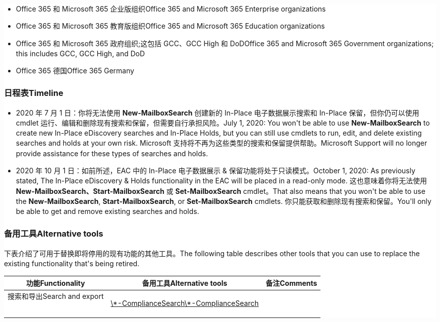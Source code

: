 - <span data-ttu-id="8c4c2-209">Office 365 和 Microsoft 365 企业版组织</span><span class="sxs-lookup"><span data-stu-id="8c4c2-209">Office 365 and Microsoft 365 Enterprise organizations</span></span>

- <span data-ttu-id="8c4c2-210">Office 365 和 Microsoft 365 教育版组织</span><span class="sxs-lookup"><span data-stu-id="8c4c2-210">Office 365 and Microsoft 365 Education organizations</span></span>

- <span data-ttu-id="8c4c2-211">Office 365 和 Microsoft 365 政府组织;这包括 GCC、GCC High 和 DoD</span><span class="sxs-lookup"><span data-stu-id="8c4c2-211">Office 365 and Microsoft 365 Government organizations; this includes GCC, GCC High, and DoD</span></span>

- <span data-ttu-id="8c4c2-212">Office 365 德国</span><span class="sxs-lookup"><span data-stu-id="8c4c2-212">Office 365 Germany</span></span>

### <a name="timeline"></a><span data-ttu-id="8c4c2-213">日程表</span><span class="sxs-lookup"><span data-stu-id="8c4c2-213">Timeline</span></span>

- <span data-ttu-id="8c4c2-214">2020 年 7 月 1 日：你将无法使用 **New-MailboxSearch** 创建新的 In-Place 电子数据展示搜索和 In-Place 保留，但你仍可以使用 cmdlet 运行、编辑和删除现有搜索和保留，但需要自行承担风险。</span><span class="sxs-lookup"><span data-stu-id="8c4c2-214">July 1, 2020: You won't be able to use **New-MailboxSearch** to create new In-Place eDiscovery searches and In-Place Holds, but you can still use cmdlets to run, edit, and delete existing searches and holds at your own risk.</span></span> <span data-ttu-id="8c4c2-215">Microsoft 支持将不再为这些类型的搜索和保留提供帮助。</span><span class="sxs-lookup"><span data-stu-id="8c4c2-215">Microsoft Support will no longer provide assistance for these types of searches and holds.</span></span>

- <span data-ttu-id="8c4c2-216">2020 年 10 月 1 日：如前所述，EAC 中的 In-Place 电子数据展示 & 保留功能将处于只读模式。</span><span class="sxs-lookup"><span data-stu-id="8c4c2-216">October 1, 2020: As previously stated, The In-Place eDiscovery & Holds functionality in the EAC will be placed in a read-only mode.</span></span> <span data-ttu-id="8c4c2-217">这也意味着你将无法使用 **New-MailboxSearch、Start-MailboxSearch** 或 **Set-MailboxSearch** cmdlet。</span><span class="sxs-lookup"><span data-stu-id="8c4c2-217">That also means that you won't be able to use the **New-MailboxSearch**, **Start-MailboxSearch**, or **Set-MailboxSearch** cmdlets.</span></span> <span data-ttu-id="8c4c2-218">你只能获取和删除现有搜索和保留。</span><span class="sxs-lookup"><span data-stu-id="8c4c2-218">You'll only be able to get and remove existing searches and holds.</span></span>

### <a name="alternative-tools"></a><span data-ttu-id="8c4c2-219">备用工具</span><span class="sxs-lookup"><span data-stu-id="8c4c2-219">Alternative tools</span></span>

<span data-ttu-id="8c4c2-220">下表介绍了可用于替换即将停用的现有功能的其他工具。</span><span class="sxs-lookup"><span data-stu-id="8c4c2-220">The following table describes other tools that you can use to replace the existing functionality that's being retired.</span></span>

<table>
<thead>
<tr class="header">
<th><span data-ttu-id="8c4c2-221">功能</span><span class="sxs-lookup"><span data-stu-id="8c4c2-221">Functionality</span></span></th>
<th><span data-ttu-id="8c4c2-222">备用工具</span><span class="sxs-lookup"><span data-stu-id="8c4c2-222">Alternative tools</span></span></th>
<th><span data-ttu-id="8c4c2-223">备注</span><span class="sxs-lookup"><span data-stu-id="8c4c2-223">Comments</span></span></th>
</tr>
</thead>
<tbody>
<tr class="odd">
<td><span data-ttu-id="8c4c2-224">搜索和导出</span><span class="sxs-lookup"><span data-stu-id="8c4c2-224">Search and export</span></span></td>
<td><p><span data-ttu-id="8c4c2-225"><a href="https://docs.microsoft.com/powershell/module/exchange/get-compliancesearch"><span class="underline">\*-ComplianceSearch</span></a></span><span class="sxs-lookup"><span data-stu-id="8c4c2-225"><a href="https://docs.microsoft.com/powershell/module/exchange/get-compliancesearch"><span class="underline">\*-ComplianceSearch</span></a></span></span></p>